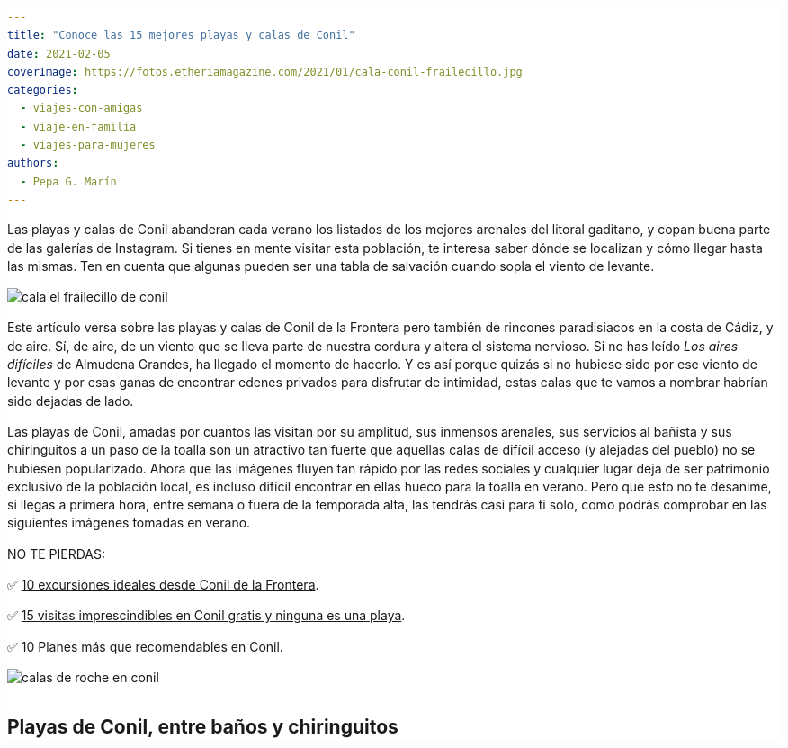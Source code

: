 ```yaml
---
title: "Conoce las 15 mejores playas y calas de Conil"
date: 2021-02-05
coverImage: https://fotos.etheriamagazine.com/2021/01/cala-conil-frailecillo.jpg
categories: 
  - viajes-con-amigas
  - viaje-en-familia
  - viajes-para-mujeres
authors: 
  - Pepa G. Marín
---
```


Las playas y calas de Conil abanderan cada verano los listados de los mejores arenales 
del litoral gaditano, y copan buena parte de las galerías de Instagram. Si tienes en 
mente visitar esta población, te interesa saber dónde se localizan y cómo llegar hasta 
las mismas. Ten en cuenta que algunas pueden ser una tabla de salvación cuando sopla el 
viento de levante. 

![cala el frailecillo de conil](https://fotos.etheriamagazine.com/2021/01/cala-conil-frailecillo.jpg "Cala El Frailecillo (Conil). © Etheria M.")

Este artículo versa sobre las playas y calas de Conil de la Frontera pero también de 
rincones paradisiacos en la costa de Cádiz, y de aire. Sí, de aire, de un viento que se 
lleva parte de nuestra cordura y altera el sistema nervioso. Si no has leído _Los aires 
difíciles_ de Almudena Grandes, ha llegado el momento de hacerlo. Y es así porque quizás 
si no hubiese sido por ese viento de levante y por esas ganas de encontrar edenes 
privados para disfrutar de intimidad, estas calas que te vamos a nombrar habrían sido 
dejadas de lado. 

Las playas de Conil, amadas por cuantos las visitan por su amplitud, sus inmensos 
arenales, sus servicios al bañista y sus chiringuitos a un paso de la toalla son un 
atractivo tan fuerte que aquellas calas de difícil acceso (y alejadas del pueblo) no se 
hubiesen popularizado. Ahora que las imágenes fluyen tan rápido por las redes sociales y 
cualquier lugar deja de ser patrimonio exclusivo de la población local, es incluso 
difícil encontrar en ellas hueco para la toalla en verano. Pero que esto no te desanime, 
si llegas a primera hora, entre semana o fuera de la temporada alta, las tendrás casi 
para ti solo, como podrás comprobar en las siguientes imágenes tomadas en verano. 

NO TE PIERDAS: 

✅ [10 excursiones ideales desde Conil de la 
Frontera](https://etheriamagazine.com/2023/08/02/mejores-excursiones-desde-conil/). 

✅ [15 visitas imprescindibles en Conil gratis y ninguna es una 
playa](https://etheriamagazine.com/2022/04/13/guia-de-conil-visitas-gratuitas/). 

✅ [10 Planes más que recomendables en 
Conil.](https://etheriamagazine.com/2021/07/05/los-mejores-planes-en-conil-con-amigas/) 

![calas de roche en conil](https://fotos.etheriamagazine.com/2021/01/playas-conil-ruta-faro.jpg "La costa más rocosa de Conil se sitúa en el entorno del faro. © Etheria M.")

## Playas de Conil, entre baños y chiringuitos
